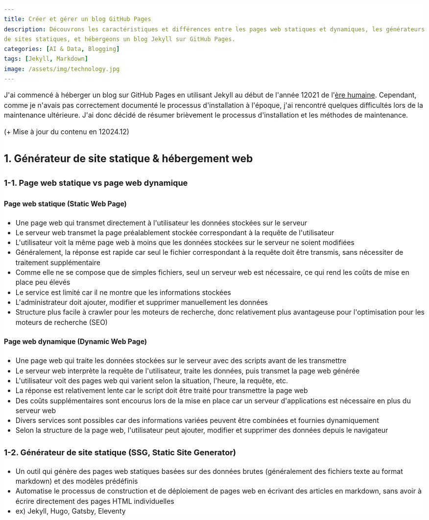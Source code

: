 ```yaml
---
title: Créer et gérer un blog GitHub Pages
description: Découvrons les caractéristiques et différences entre les pages web statiques et dynamiques, les générateurs de sites statiques, et hébergeons un blog Jekyll sur GitHub Pages.
categories: [AI & Data, Blogging]
tags: [Jekyll, Markdown]
image: /assets/img/technology.jpg
---
```

J'ai commencé à héberger un blog sur GitHub Pages en utilisant Jekyll au début de l'année 12021 de l'[ère humaine](https://fr.wikipedia.org/wiki/Calendrier_holocène). Cependant, comme je n'avais pas correctement documenté le processus d'installation à l'époque, j'ai rencontré quelques difficultés lors de la maintenance ultérieure. J'ai donc décidé de résumer brièvement le processus d'installation et les méthodes de maintenance.

(+ Mise à jour du contenu en 12024.12)

## 1. Générateur de site statique & hébergement web
### 1-1. Page web statique vs page web dynamique
#### Page web statique (Static Web Page)
- Une page web qui transmet directement à l'utilisateur les données stockées sur le serveur
- Le serveur web transmet la page préalablement stockée correspondant à la requête de l'utilisateur
- L'utilisateur voit la même page web à moins que les données stockées sur le serveur ne soient modifiées
- Généralement, la réponse est rapide car seul le fichier correspondant à la requête doit être transmis, sans nécessiter de traitement supplémentaire
- Comme elle ne se compose que de simples fichiers, seul un serveur web est nécessaire, ce qui rend les coûts de mise en place peu élevés
- Le service est limité car il ne montre que les informations stockées
- L'administrateur doit ajouter, modifier et supprimer manuellement les données
- Structure plus facile à crawler pour les moteurs de recherche, donc relativement plus avantageuse pour l'optimisation pour les moteurs de recherche (SEO)

#### Page web dynamique (Dynamic Web Page)
- Une page web qui traite les données stockées sur le serveur avec des scripts avant de les transmettre
- Le serveur web interprète la requête de l'utilisateur, traite les données, puis transmet la page web générée
- L'utilisateur voit des pages web qui varient selon la situation, l'heure, la requête, etc.
- La réponse est relativement lente car le script doit être traité pour transmettre la page web
- Des coûts supplémentaires sont encourus lors de la mise en place car un serveur d'applications est nécessaire en plus du serveur web
- Divers services sont possibles car des informations variées peuvent être combinées et fournies dynamiquement
- Selon la structure de la page web, l'utilisateur peut ajouter, modifier et supprimer des données depuis le navigateur

### 1-2. Générateur de site statique (SSG, Static Site Generator)
- Un outil qui génère des pages web statiques basées sur des données brutes (généralement des fichiers texte au format markdown) et des modèles prédéfinis
- Automatise le processus de construction et de déploiement de pages web en écrivant des articles en markdown, sans avoir à écrire directement des pages HTML individuelles
- ex) Jekyll, Hugo, Gatsby, Eleventy
